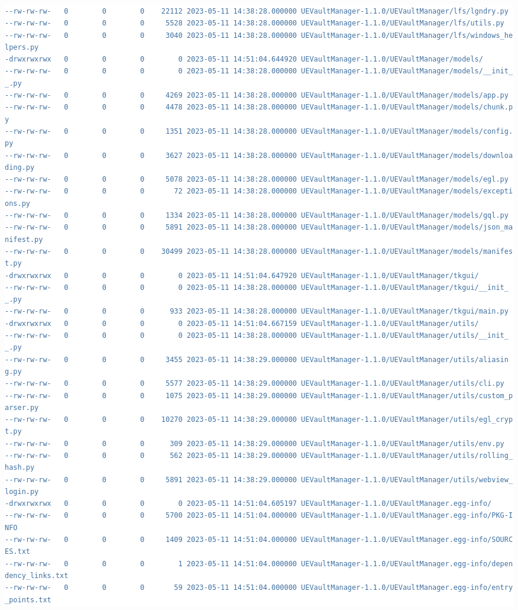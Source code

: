 ```diff
--rw-rw-rw-   0        0        0    22112 2023-05-11 14:38:28.000000 UEVaultManager-1.1.0/UEVaultManager/lfs/lgndry.py
--rw-rw-rw-   0        0        0     5528 2023-05-11 14:38:28.000000 UEVaultManager-1.1.0/UEVaultManager/lfs/utils.py
--rw-rw-rw-   0        0        0     3040 2023-05-11 14:38:28.000000 UEVaultManager-1.1.0/UEVaultManager/lfs/windows_helpers.py
-drwxrwxrwx   0        0        0        0 2023-05-11 14:51:04.644920 UEVaultManager-1.1.0/UEVaultManager/models/
--rw-rw-rw-   0        0        0        0 2023-05-11 14:38:28.000000 UEVaultManager-1.1.0/UEVaultManager/models/__init__.py
--rw-rw-rw-   0        0        0     4269 2023-05-11 14:38:28.000000 UEVaultManager-1.1.0/UEVaultManager/models/app.py
--rw-rw-rw-   0        0        0     4478 2023-05-11 14:38:28.000000 UEVaultManager-1.1.0/UEVaultManager/models/chunk.py
--rw-rw-rw-   0        0        0     1351 2023-05-11 14:38:28.000000 UEVaultManager-1.1.0/UEVaultManager/models/config.py
--rw-rw-rw-   0        0        0     3627 2023-05-11 14:38:28.000000 UEVaultManager-1.1.0/UEVaultManager/models/downloading.py
--rw-rw-rw-   0        0        0     5078 2023-05-11 14:38:28.000000 UEVaultManager-1.1.0/UEVaultManager/models/egl.py
--rw-rw-rw-   0        0        0       72 2023-05-11 14:38:28.000000 UEVaultManager-1.1.0/UEVaultManager/models/exceptions.py
--rw-rw-rw-   0        0        0     1334 2023-05-11 14:38:28.000000 UEVaultManager-1.1.0/UEVaultManager/models/gql.py
--rw-rw-rw-   0        0        0     5891 2023-05-11 14:38:28.000000 UEVaultManager-1.1.0/UEVaultManager/models/json_manifest.py
--rw-rw-rw-   0        0        0    30499 2023-05-11 14:38:28.000000 UEVaultManager-1.1.0/UEVaultManager/models/manifest.py
-drwxrwxrwx   0        0        0        0 2023-05-11 14:51:04.647920 UEVaultManager-1.1.0/UEVaultManager/tkgui/
--rw-rw-rw-   0        0        0        0 2023-05-11 14:38:28.000000 UEVaultManager-1.1.0/UEVaultManager/tkgui/__init__.py
--rw-rw-rw-   0        0        0      933 2023-05-11 14:38:28.000000 UEVaultManager-1.1.0/UEVaultManager/tkgui/main.py
-drwxrwxrwx   0        0        0        0 2023-05-11 14:51:04.667159 UEVaultManager-1.1.0/UEVaultManager/utils/
--rw-rw-rw-   0        0        0        0 2023-05-11 14:38:28.000000 UEVaultManager-1.1.0/UEVaultManager/utils/__init__.py
--rw-rw-rw-   0        0        0     3455 2023-05-11 14:38:29.000000 UEVaultManager-1.1.0/UEVaultManager/utils/aliasing.py
--rw-rw-rw-   0        0        0     5577 2023-05-11 14:38:29.000000 UEVaultManager-1.1.0/UEVaultManager/utils/cli.py
--rw-rw-rw-   0        0        0     1075 2023-05-11 14:38:29.000000 UEVaultManager-1.1.0/UEVaultManager/utils/custom_parser.py
--rw-rw-rw-   0        0        0    10270 2023-05-11 14:38:29.000000 UEVaultManager-1.1.0/UEVaultManager/utils/egl_crypt.py
--rw-rw-rw-   0        0        0      309 2023-05-11 14:38:29.000000 UEVaultManager-1.1.0/UEVaultManager/utils/env.py
--rw-rw-rw-   0        0        0      562 2023-05-11 14:38:29.000000 UEVaultManager-1.1.0/UEVaultManager/utils/rolling_hash.py
--rw-rw-rw-   0        0        0     5891 2023-05-11 14:38:29.000000 UEVaultManager-1.1.0/UEVaultManager/utils/webview_login.py
-drwxrwxrwx   0        0        0        0 2023-05-11 14:51:04.605197 UEVaultManager-1.1.0/UEVaultManager.egg-info/
--rw-rw-rw-   0        0        0     5700 2023-05-11 14:51:04.000000 UEVaultManager-1.1.0/UEVaultManager.egg-info/PKG-INFO
--rw-rw-rw-   0        0        0     1409 2023-05-11 14:51:04.000000 UEVaultManager-1.1.0/UEVaultManager.egg-info/SOURCES.txt
--rw-rw-rw-   0        0        0        1 2023-05-11 14:51:04.000000 UEVaultManager-1.1.0/UEVaultManager.egg-info/dependency_links.txt
--rw-rw-rw-   0        0        0       59 2023-05-11 14:51:04.000000 UEVaultManager-1.1.0/UEVaultManager.egg-info/entry_points.txt
```